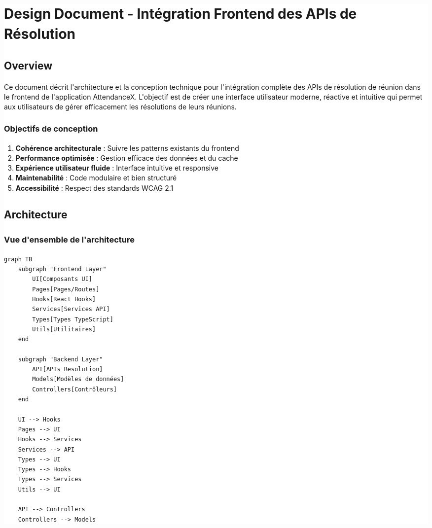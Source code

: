 # Design Document - Intégration Frontend des APIs de Résolution

## Overview

Ce document décrit l'architecture et la conception technique pour l'intégration complète des APIs de résolution de réunion dans le frontend de l'application AttendanceX. L'objectif est de créer une interface utilisateur moderne, réactive et intuitive qui permet aux utilisateurs de gérer efficacement les résolutions de leurs réunions.

### Objectifs de conception

1. **Cohérence architecturale** : Suivre les patterns existants du frontend
2. **Performance optimisée** : Gestion efficace des données et du cache
3. **Expérience utilisateur fluide** : Interface intuitive et responsive
4. **Maintenabilité** : Code modulaire et bien structuré
5. **Accessibilité** : Respect des standards WCAG 2.1

## Architecture

### Vue d'ensemble de l'architecture

```mermaid
graph TB
    subgraph "Frontend Layer"
        UI[Composants UI]
        Pages[Pages/Routes]
        Hooks[React Hooks]
        Services[Services API]
        Types[Types TypeScript]
        Utils[Utilitaires]
    end
    
    subgraph "Backend Layer"
        API[APIs Resolution]
        Models[Modèles de données]
        Controllers[Contrôleurs]
    end
    
    UI --> Hooks
    Pages --> UI
    Hooks --> Services
    Services --> API
    Types --> UI
    Types --> Hooks
    Types --> Services
    Utils --> UI
    
    API --> Controllers
    Controllers --> Models
```
